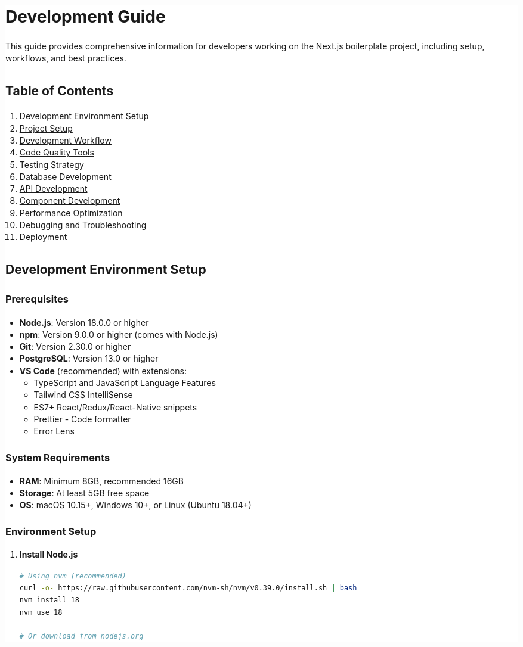 # Development Guide

This guide provides comprehensive information for developers working on the Next.js boilerplate project, including setup, workflows, and best practices.

## Table of Contents

1. [Development Environment Setup](#development-environment-setup)
2. [Project Setup](#project-setup)
3. [Development Workflow](#development-workflow)
4. [Code Quality Tools](#code-quality-tools)
5. [Testing Strategy](#testing-strategy)
6. [Database Development](#database-development)
7. [API Development](#api-development)
8. [Component Development](#component-development)
9. [Performance Optimization](#performance-optimization)
10. [Debugging and Troubleshooting](#debugging-and-troubleshooting)
11. [Deployment](#deployment)

## Development Environment Setup

### Prerequisites

- **Node.js**: Version 18.0.0 or higher
- **npm**: Version 9.0.0 or higher (comes with Node.js)
- **Git**: Version 2.30.0 or higher
- **PostgreSQL**: Version 13.0 or higher
- **VS Code** (recommended) with extensions:
  - TypeScript and JavaScript Language Features
  - Tailwind CSS IntelliSense
  - ES7+ React/Redux/React-Native snippets
  - Prettier - Code formatter
  - Error Lens

### System Requirements

- **RAM**: Minimum 8GB, recommended 16GB
- **Storage**: At least 5GB free space
- **OS**: macOS 10.15+, Windows 10+, or Linux (Ubuntu 18.04+)

### Environment Setup

1. **Install Node.js**
   ```bash
   # Using nvm (recommended)
   curl -o- https://raw.githubusercontent.com/nvm-sh/nvm/v0.39.0/install.sh | bash
   nvm install 18
   nvm use 18
   
   # Or download from nodejs.org
   ```
